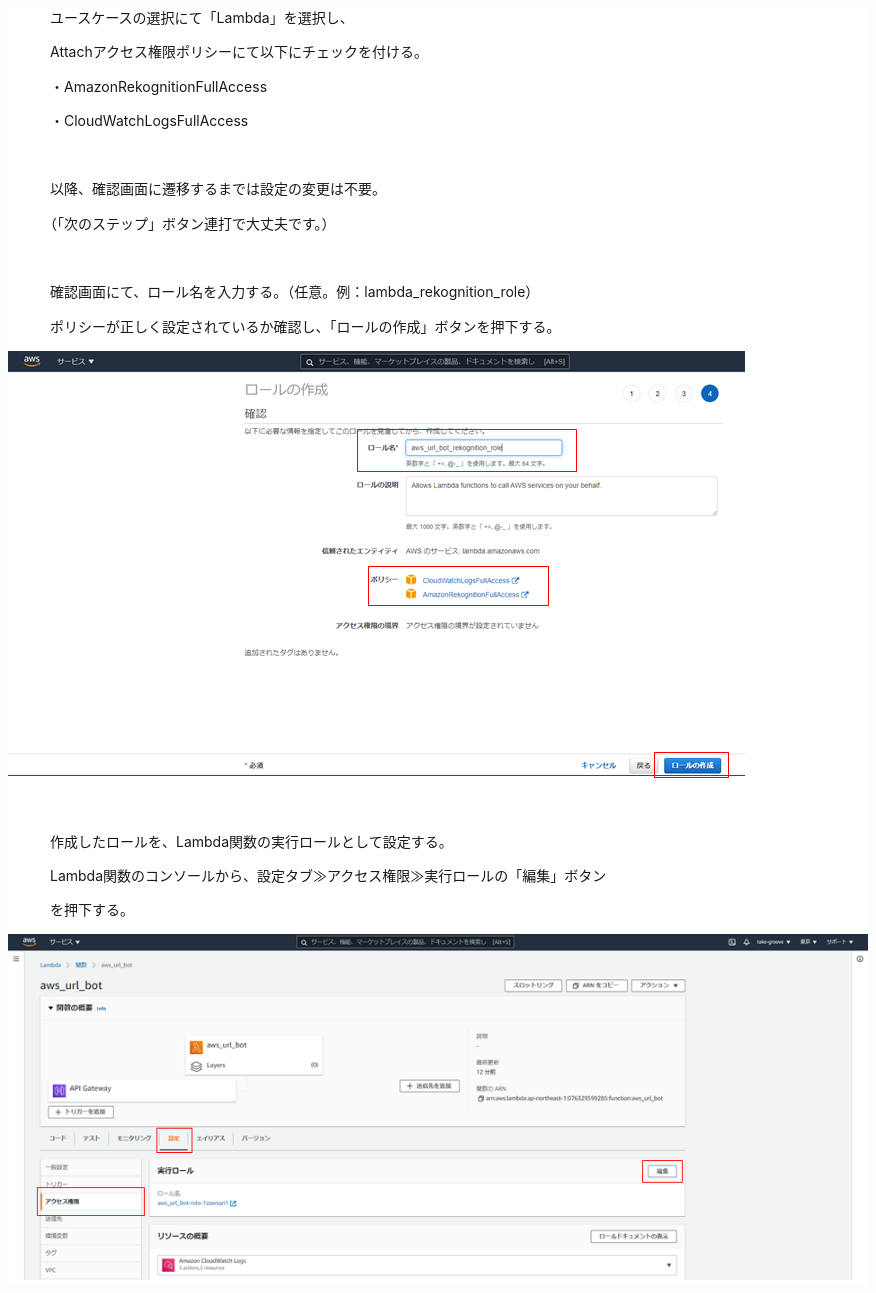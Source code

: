 　　　ユースケースの選択にて「Lambda」を選択し、

　　　Attachアクセス権限ポリシーにて以下にチェックを付ける。

　　　・AmazonRekognitionFullAccess

　　　・CloudWatchLogsFullAccess

　　　

　　　以降、確認画面に遷移するまでは設定の変更は不要。

　　　（「次のステップ」ボタン連打で大丈夫です。）

　　　

　　　確認画面にて、ロール名を入力する。（任意。例：lambda_rekognition_role）

　　　ポリシーが正しく設定されているか確認し、「ロールの作成」ボタンを押下する。

![readme_picture/Untitled%2019.png](readme_picture/Untitled%2019.png)

　　　

　　　作成したロールを、Lambda関数の実行ロールとして設定する。

　　　Lambda関数のコンソールから、設定タブ≫アクセス権限≫実行ロールの「編集」ボタン

　　　を押下する。

![readme_picture/Untitled%2020.png](readme_picture/Untitled%2020.png)
